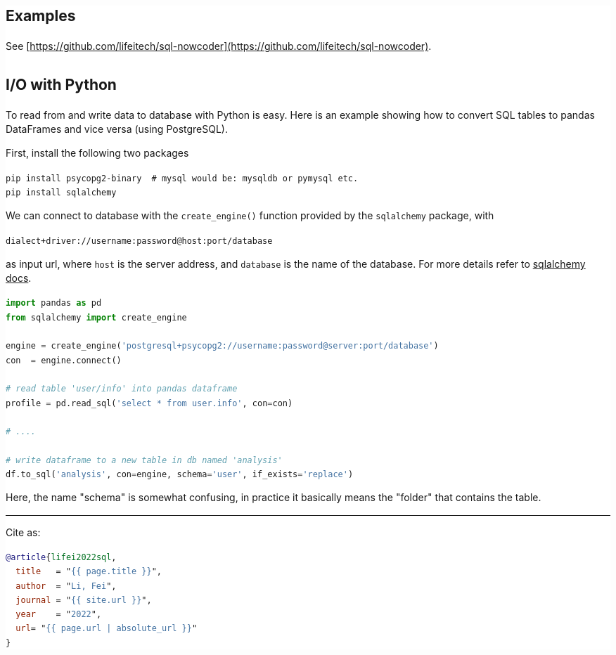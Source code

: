 ## Examples

See [https://github.com/lifeitech/sql-nowcoder](https://github.com/lifeitech/sql-nowcoder).

## I/O with Python

To read from and write data to database with Python is easy. Here is an example showing how to convert SQL tables to pandas DataFrames and vice versa (using PostgreSQL).

First, install the following two packages
```shell
pip install psycopg2-binary  # mysql would be: mysqldb or pymysql etc.
pip install sqlalchemy
```
We can connect to database with the `create_engine()` function provided by the `sqlalchemy` package, with 
```shell
dialect+driver://username:password@host:port/database
```
as input url, where `host` is the server address, and `database` is the name of the database. For more details refer to [sqlalchemy docs](https://docs.sqlalchemy.org/en/20/core/engines.html).

```python
import pandas as pd
from sqlalchemy import create_engine

engine = create_engine('postgresql+psycopg2://username:password@server:port/database')
con  = engine.connect()

# read table 'user/info' into pandas dataframe
profile = pd.read_sql('select * from user.info', con=con)

# ....

# write dataframe to a new table in db named 'analysis'
df.to_sql('analysis', con=engine, schema='user', if_exists='replace')
```

Here, the name "schema" is somewhat confusing, in practice it basically means the "folder" that contains the table.

<hr>
Cite as:

```bibtex
@article{lifei2022sql,
  title   = "{{ page.title }}",
  author  = "Li, Fei",
  journal = "{{ site.url }}",
  year    = "2022",
  url= "{{ page.url | absolute_url }}"
}
```
